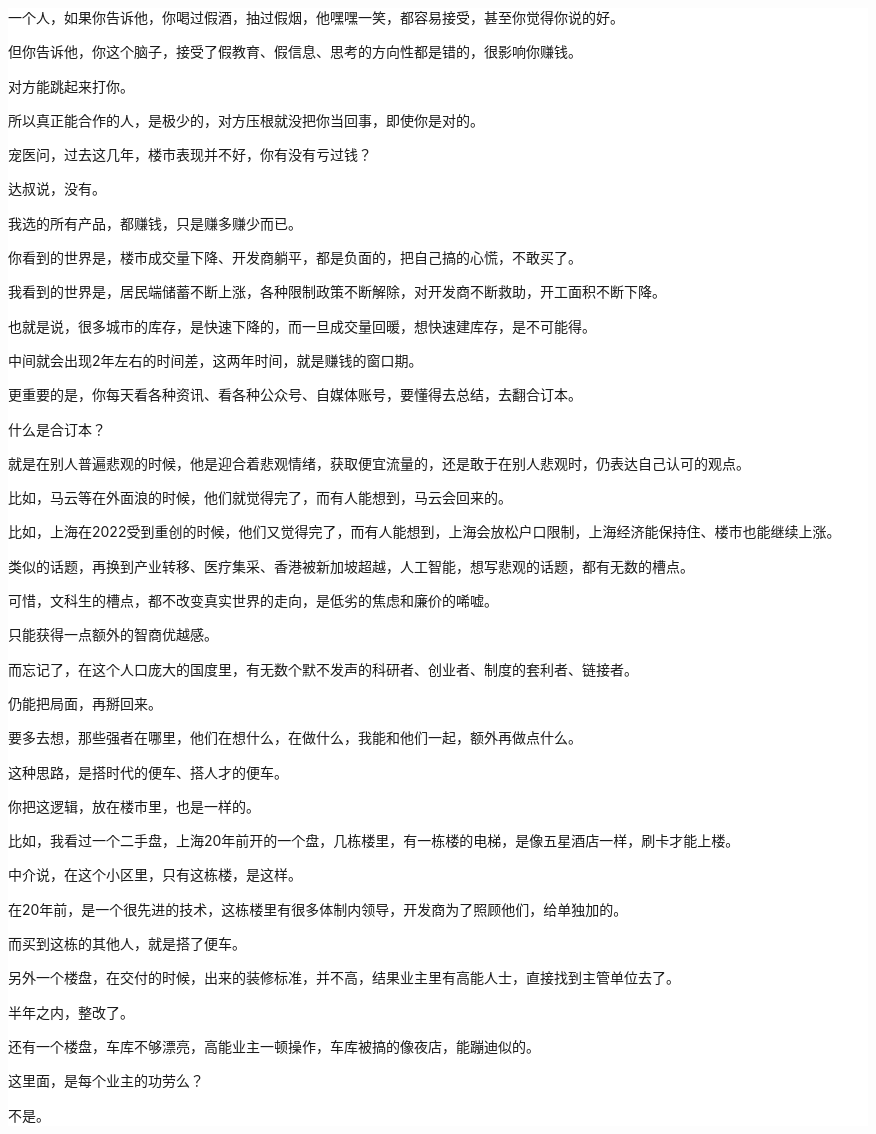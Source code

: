 一个人，如果你告诉他，你喝过假酒，抽过假烟，他嘿嘿一笑，都容易接受，甚至你觉得你说的好。  

但你告诉他，你这个脑子，接受了假教育、假信息、思考的方向性都是错的，很影响你赚钱。

对方能跳起来打你。

所以真正能合作的人，是极少的，对方压根就没把你当回事，即使你是对的。  

宠医问，过去这几年，楼市表现并不好，你有没有亏过钱？

达叔说，没有。

我选的所有产品，都赚钱，只是赚多赚少而已。  

你看到的世界是，楼市成交量下降、开发商躺平，都是负面的，把自己搞的心慌，不敢买了。  

我看到的世界是，居民端储蓄不断上涨，各种限制政策不断解除，对开发商不断救助，开工面积不断下降。  

也就是说，很多城市的库存，是快速下降的，而一旦成交量回暖，想快速建库存，是不可能得。  

中间就会出现2年左右的时间差，这两年时间，就是赚钱的窗口期。

更重要的是，你每天看各种资讯、看各种公众号、自媒体账号，要懂得去总结，去翻合订本。

什么是合订本？  

就是在别人普遍悲观的时候，他是迎合着悲观情绪，获取便宜流量的，还是敢于在别人悲观时，仍表达自己认可的观点。

比如，马云等在外面浪的时候，他们就觉得完了，而有人能想到，马云会回来的。

比如，上海在2022受到重创的时候，他们又觉得完了，而有人能想到，上海会放松户口限制，上海经济能保持住、楼市也能继续上涨。

类似的话题，再换到产业转移、医疗集采、香港被新加坡超越，人工智能，想写悲观的话题，都有无数的槽点。  

可惜，文科生的槽点，都不改变真实世界的走向，是低劣的焦虑和廉价的唏嘘。

只能获得一点额外的智商优越感。  

而忘记了，在这个人口庞大的国度里，有无数个默不发声的科研者、创业者、制度的套利者、链接者。

仍能把局面，再掰回来。  

要多去想，那些强者在哪里，他们在想什么，在做什么，我能和他们一起，额外再做点什么。  

这种思路，是搭时代的便车、搭人才的便车。  

你把这逻辑，放在楼市里，也是一样的。  

比如，我看过一个二手盘，上海20年前开的一个盘，几栋楼里，有一栋楼的电梯，是像五星酒店一样，刷卡才能上楼。

中介说，在这个小区里，只有这栋楼，是这样。  

在20年前，是一个很先进的技术，这栋楼里有很多体制内领导，开发商为了照顾他们，给单独加的。

而买到这栋的其他人，就是搭了便车。

另外一个楼盘，在交付的时候，出来的装修标准，并不高，结果业主里有高能人士，直接找到主管单位去了。  

半年之内，整改了。  

还有一个楼盘，车库不够漂亮，高能业主一顿操作，车库被搞的像夜店，能蹦迪似的。

这里面，是每个业主的功劳么？

不是。
